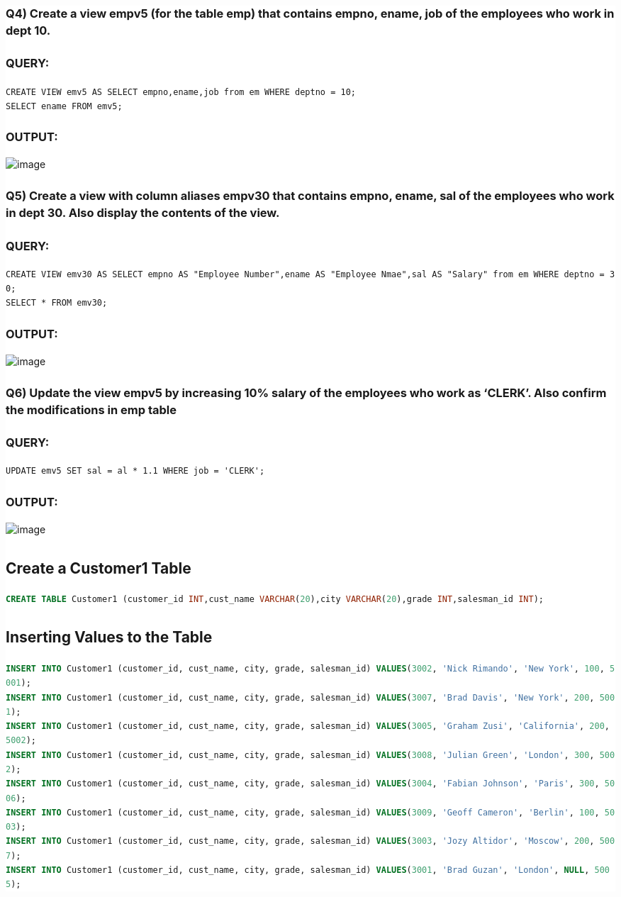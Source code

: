 ### Q4) Create a view empv5 (for the table emp) that contains empno, ename, job of the employees who work in dept 10.

### QUERY:
```
CREATE VIEW emv5 AS SELECT empno,ename,job from em WHERE deptno = 10;
SELECT ename FROM emv5;
```
### OUTPUT:
![image](https://github.com/BharathCSEIOT/EX-3-SubQueries-Views-and-Joins/assets/122793480/6020cfcb-9f24-432d-89ec-b5bc6192fad9)

### Q5) Create a view with column aliases empv30 that contains empno, ename, sal of the employees who work in dept 30. Also display the contents of the view.

### QUERY:
```
CREATE VIEW emv30 AS SELECT empno AS "Employee Number",ename AS "Employee Nmae",sal AS "Salary" from em WHERE deptno = 30;
SELECT * FROM emv30;
```
### OUTPUT:
![image](https://github.com/BharathCSEIOT/EX-3-SubQueries-Views-and-Joins/assets/122793480/0b7321b1-2884-4c43-a984-1599505e5823)

### Q6) Update the view empv5 by increasing 10% salary of the employees who work as ‘CLERK’. Also confirm the modifications in emp table

### QUERY:
```
UPDATE emv5 SET sal = al * 1.1 WHERE job = 'CLERK';
```
### OUTPUT:
![image](https://github.com/BharathCSEIOT/EX-3-SubQueries-Views-and-Joins/assets/122793480/d419d24e-1811-4e29-9aa3-513508d569ad)

## Create a Customer1 Table
```sql
CREATE TABLE Customer1 (customer_id INT,cust_name VARCHAR(20),city VARCHAR(20),grade INT,salesman_id INT);
```
## Inserting Values to the Table
```sql
INSERT INTO Customer1 (customer_id, cust_name, city, grade, salesman_id) VALUES(3002, 'Nick Rimando', 'New York', 100, 5001);
INSERT INTO Customer1 (customer_id, cust_name, city, grade, salesman_id) VALUES(3007, 'Brad Davis', 'New York', 200, 5001);
INSERT INTO Customer1 (customer_id, cust_name, city, grade, salesman_id) VALUES(3005, 'Graham Zusi', 'California', 200, 5002);
INSERT INTO Customer1 (customer_id, cust_name, city, grade, salesman_id) VALUES(3008, 'Julian Green', 'London', 300, 5002);
INSERT INTO Customer1 (customer_id, cust_name, city, grade, salesman_id) VALUES(3004, 'Fabian Johnson', 'Paris', 300, 5006);
INSERT INTO Customer1 (customer_id, cust_name, city, grade, salesman_id) VALUES(3009, 'Geoff Cameron', 'Berlin', 100, 5003);
INSERT INTO Customer1 (customer_id, cust_name, city, grade, salesman_id) VALUES(3003, 'Jozy Altidor', 'Moscow', 200, 5007);
INSERT INTO Customer1 (customer_id, cust_name, city, grade, salesman_id) VALUES(3001, 'Brad Guzan', 'London', NULL, 5005);
```